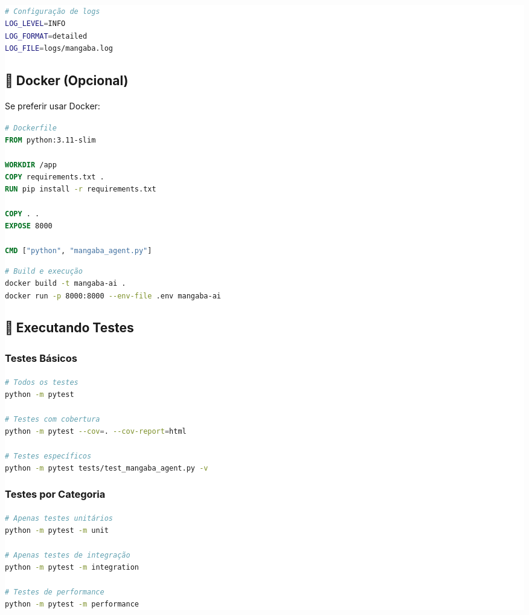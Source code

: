 ```bash
# Configuração de logs
LOG_LEVEL=INFO
LOG_FORMAT=detailed
LOG_FILE=logs/mangaba.log
```

## 🐳 Docker (Opcional)

Se preferir usar Docker:

```dockerfile
# Dockerfile
FROM python:3.11-slim

WORKDIR /app
COPY requirements.txt .
RUN pip install -r requirements.txt

COPY . .
EXPOSE 8000

CMD ["python", "mangaba_agent.py"]
```

```bash
# Build e execução
docker build -t mangaba-ai .
docker run -p 8000:8000 --env-file .env mangaba-ai
```

## 🧪 Executando Testes

### Testes Básicos

```bash
# Todos os testes
python -m pytest

# Testes com cobertura
python -m pytest --cov=. --cov-report=html

# Testes específicos
python -m pytest tests/test_mangaba_agent.py -v
```

### Testes por Categoria

```bash
# Apenas testes unitários
python -m pytest -m unit

# Apenas testes de integração
python -m pytest -m integration

# Testes de performance
python -m pytest -m performance
```
